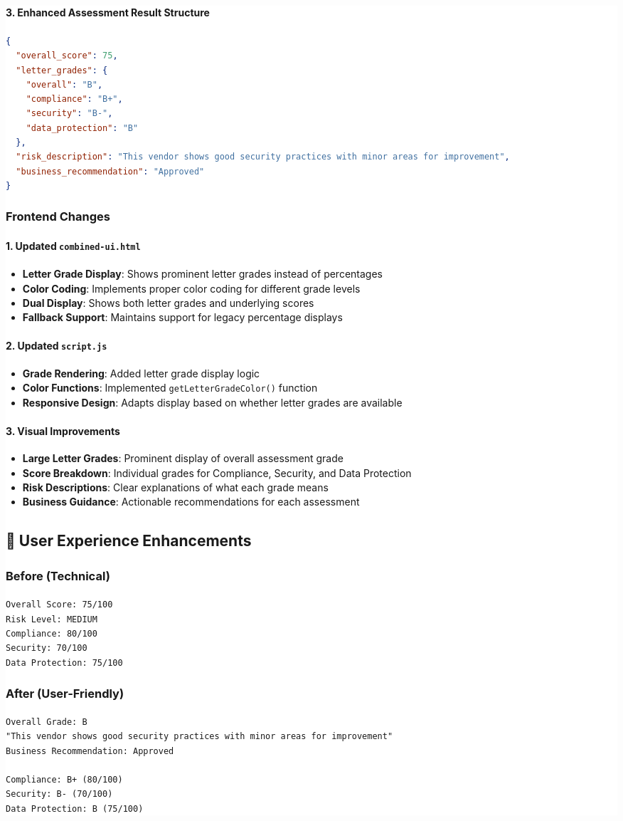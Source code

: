 #### 3. Enhanced Assessment Result Structure
```json
{
  "overall_score": 75,
  "letter_grades": {
    "overall": "B",
    "compliance": "B+",
    "security": "B-",
    "data_protection": "B"
  },
  "risk_description": "This vendor shows good security practices with minor areas for improvement",
  "business_recommendation": "Approved"
}
```

### Frontend Changes

#### 1. Updated `combined-ui.html`
- **Letter Grade Display**: Shows prominent letter grades instead of percentages
- **Color Coding**: Implements proper color coding for different grade levels
- **Dual Display**: Shows both letter grades and underlying scores
- **Fallback Support**: Maintains support for legacy percentage displays

#### 2. Updated `script.js`
- **Grade Rendering**: Added letter grade display logic
- **Color Functions**: Implemented `getLetterGradeColor()` function
- **Responsive Design**: Adapts display based on whether letter grades are available

#### 3. Visual Improvements
- **Large Letter Grades**: Prominent display of overall assessment grade
- **Score Breakdown**: Individual grades for Compliance, Security, and Data Protection
- **Risk Descriptions**: Clear explanations of what each grade means
- **Business Guidance**: Actionable recommendations for each assessment

## 🎨 User Experience Enhancements

### Before (Technical)
```
Overall Score: 75/100
Risk Level: MEDIUM
Compliance: 80/100
Security: 70/100
Data Protection: 75/100
```

### After (User-Friendly)
```
Overall Grade: B
"This vendor shows good security practices with minor areas for improvement"
Business Recommendation: Approved

Compliance: B+ (80/100)
Security: B- (70/100)  
Data Protection: B (75/100)
```
